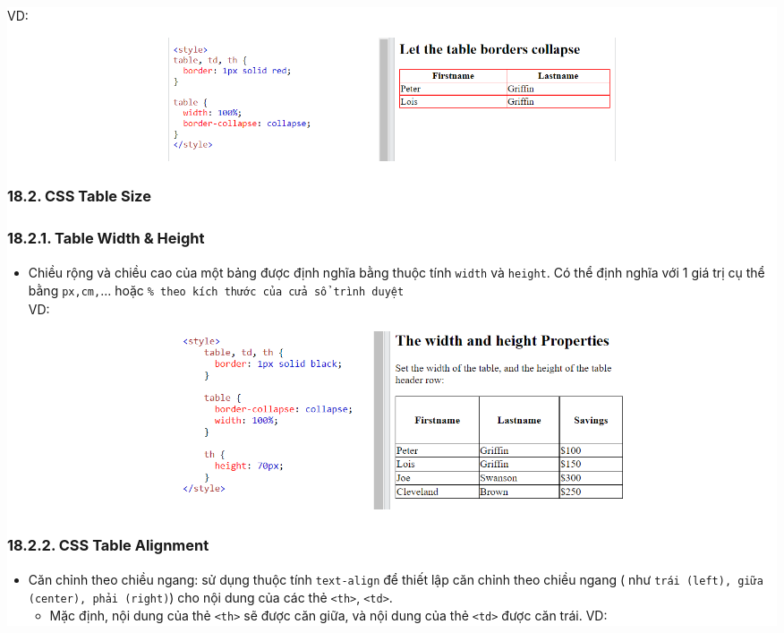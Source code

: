 VD:
    <p align = "center">
    <img width = 500 src="../images/lesson1/border_collapse.png">
    </p>

### 18.2. CSS Table Size
### 18.2.1. Table Width & Height
- Chiều rộng và chiều cao của một bảng được định nghĩa bằng thuộc tính `width` và `height`. Có thể định nghĩa với 1 giá trị cụ thể bằng `px,cm,`... hoặc `% theo kích thước của cửa sổ trình duyệt`  
VD:  
    <p align = "center">
    <img width = 500 src="../images/lesson1/table_width_height.png">
    </p>
### 18.2.2. CSS Table Alignment
- Căn chỉnh theo chiều ngang: sử dụng thuộc tính `text-align` để thiết lập căn chỉnh theo chiều ngang ( như `trái (left), giữa (center), phải (right)`) cho nội dung của các thẻ `<th>`, `<td>`.
    - Mặc định, nội dung của thẻ `<th>` sẽ được căn giữa, và nội dung của thẻ `<td>` được căn trái.
    VD:
    <p align = "center">